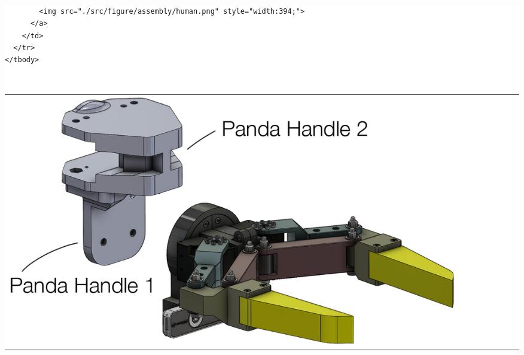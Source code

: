             <img src="./src/figure/assembly/human.png" style="width:394;">
          </a>
        </td>
      </tr>
    </tbody>
  </table>
  <br>
  <table border="0" cellspacing="10" cellpadding="0" align="center">
    <tbody>
      <tr>
        <td align="center" valign="middle">
          <a href="./src/figure/assembly/panda.png"> 
            <img src="./src/figure/assembly/panda.png" style="width:394;">
          </a>
        </td>
        <td align="center" valign="middle">
          <a href="./src/figure/assembly/spot.png"> 